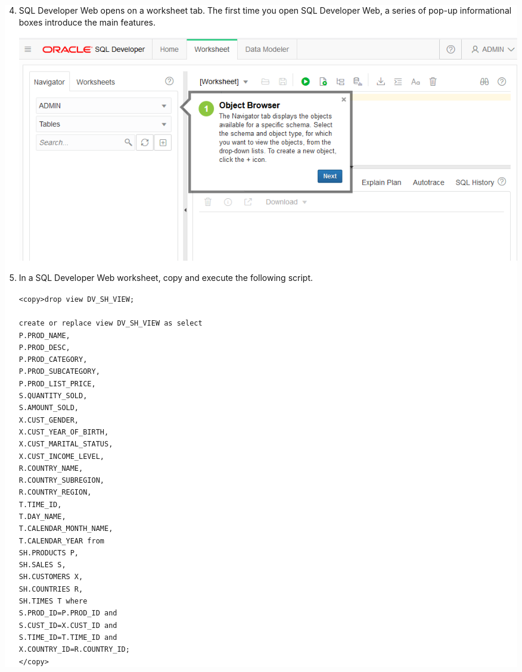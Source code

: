 4. SQL Developer Web opens on a worksheet tab. The first time you open SQL Developer Web, a series of pop-up informational boxes introduce the main features.

   ![](./images/Picture100-16b.png " ")

5. In a SQL Developer Web worksheet, copy and execute the following script.  

   ```
   <copy>drop view DV_SH_VIEW;

   create or replace view DV_SH_VIEW as select
   P.PROD_NAME,
   P.PROD_DESC,
   P.PROD_CATEGORY,
   P.PROD_SUBCATEGORY,
   P.PROD_LIST_PRICE,
   S.QUANTITY_SOLD,
   S.AMOUNT_SOLD,
   X.CUST_GENDER,
   X.CUST_YEAR_OF_BIRTH,
   X.CUST_MARITAL_STATUS,
   X.CUST_INCOME_LEVEL,
   R.COUNTRY_NAME,
   R.COUNTRY_SUBREGION,
   R.COUNTRY_REGION,
   T.TIME_ID,
   T.DAY_NAME,
   T.CALENDAR_MONTH_NAME,
   T.CALENDAR_YEAR from
   SH.PRODUCTS P,
   SH.SALES S,
   SH.CUSTOMERS X,
   SH.COUNTRIES R,
   SH.TIMES T where
   S.PROD_ID=P.PROD_ID and
   S.CUST_ID=X.CUST_ID and
   S.TIME_ID=T.TIME_ID and
   X.COUNTRY_ID=R.COUNTRY_ID;
   </copy>
   ```
